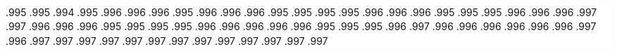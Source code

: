.995
.995
.994
.995
.996
.996
.996
.995
.996
.996
.996
.995
.995
.995
.995
.996
.996
.996
.995
.995
.995
.996
.996
.996
.997
.997
.996
.996
.996
.995
.995
.995
.995
.996
.996
.996
.996
.996
.995
.995
.995
.996
.997
.996
.996
.996
.996
.996
.996
.997
.996
.997
.997
.997
.997
.997
.997
.997
.997
.997
.997
.997
.997
.997